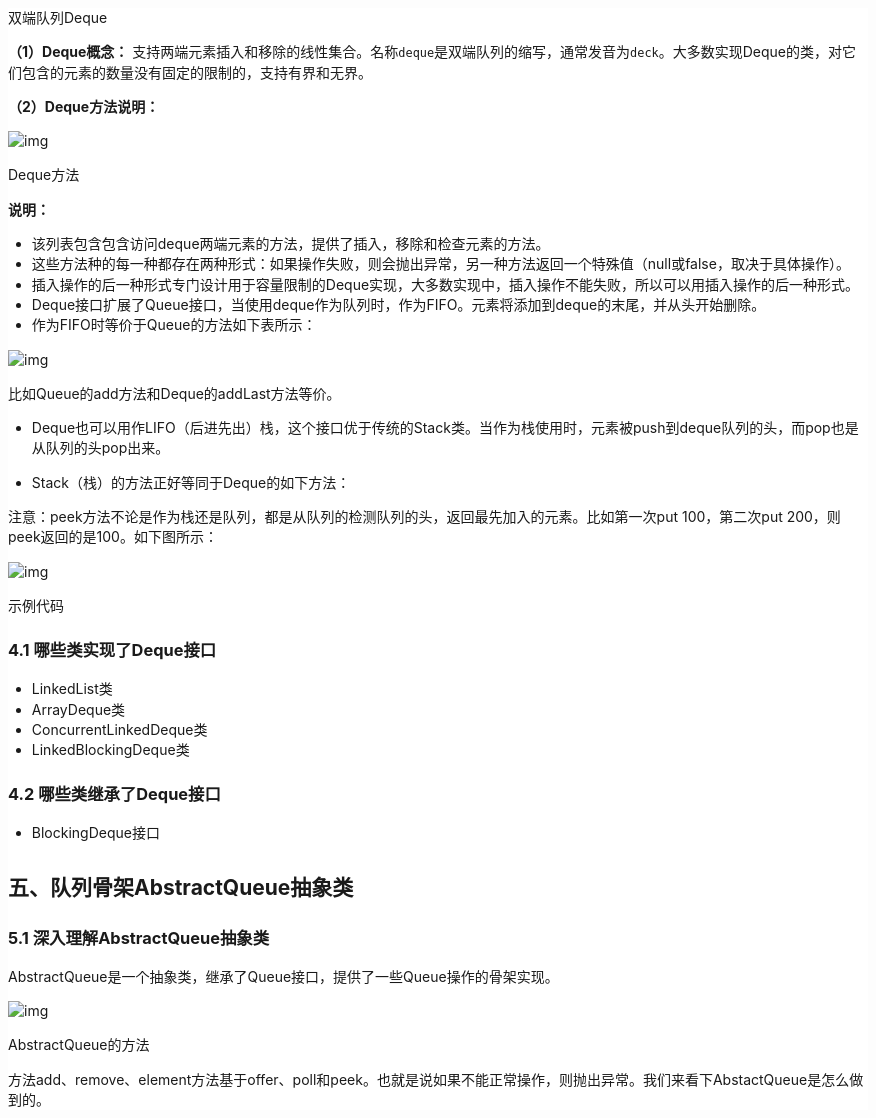   双端队列Deque 

**（1）Deque概念：** 支持两端元素插入和移除的线性集合。名称`deque`是双端队列的缩写，通常发音为`deck`。大多数实现Deque的类，对它们包含的元素的数量没有固定的限制的，支持有界和无界。

**（2）Deque方法说明：**

![img](https://imgconvert.csdnimg.cn/aHR0cHM6Ly9tbWJpei5xcGljLmNuL21tYml6X3BuZy9TZkFITXVVeHFKMTVGRDNlYmtzWmRuWmVlV2ljc3lEbko3Vkk4aWJXUHNHZlpwc1VudVNGYzJoTk5JN0IzenpkakxadGJSTUpWbEhLY1Z2NXZMbDlGQmxRLzY0MA?x-oss-process=image/format,png)

  Deque方法 

**说明：**

- 该列表包含包含访问deque两端元素的方法，提供了插入，移除和检查元素的方法。
- 这些方法种的每一种都存在两种形式：如果操作失败，则会抛出异常，另一种方法返回一个特殊值（null或false，取决于具体操作）。
- 插入操作的后一种形式专门设计用于容量限制的Deque实现，大多数实现中，插入操作不能失败，所以可以用插入操作的后一种形式。
- Deque接口扩展了Queue接口，当使用deque作为队列时，作为FIFO。元素将添加到deque的末尾，并从头开始删除。
- 作为FIFO时等价于Queue的方法如下表所示：

![img](https://imgconvert.csdnimg.cn/aHR0cHM6Ly9tbWJpei5xcGljLmNuL21tYml6X3BuZy9TZkFITXVVeHFKMTVGRDNlYmtzWmRuWmVlV2ljc3lEbkp4WDlSMHlhZnh2WHd5RUJJQjRycmliMmphZHBVZWZFSGljcWtpYWF0NVU5enJBNWN5WGliRzhNQWxnLzY0MA?x-oss-process=image/format,png)

比如Queue的add方法和Deque的addLast方法等价。

- Deque也可以用作LIFO（后进先出）栈，这个接口优于传统的Stack类。当作为栈使用时，元素被push到deque队列的头，而pop也是从队列的头pop出来。

- Stack（栈）的方法正好等同于Deque的如下方法：

  

注意：peek方法不论是作为栈还是队列，都是从队列的检测队列的头，返回最先加入的元素。比如第一次put 100，第二次put 200，则peek返回的是100。如下图所示：

![img](https://imgconvert.csdnimg.cn/aHR0cHM6Ly9tbWJpei5xcGljLmNuL21tYml6X3BuZy9TZkFITXVVeHFKMTVGRDNlYmtzWmRuWmVlV2ljc3lEbkozTEY4OVRpYnNoSnZ2SVA4b3hCMWRsYzBpYzF0SnpraWE2R0dpYlo4NzZwYmUxcmtoNE1pY0h4YmVDdy82NDA?x-oss-process=image/format,png)

  示例代码 

### 4.1 哪些类实现了Deque接口

- LinkedList类
- ArrayDeque类
- ConcurrentLinkedDeque类
- LinkedBlockingDeque类

### 4.2 哪些类继承了Deque接口

- BlockingDeque接口

## 五、队列骨架AbstractQueue抽象类 

### 5.1  深入理解AbstractQueue抽象类

AbstractQueue是一个抽象类，继承了Queue接口，提供了一些Queue操作的骨架实现。

![img](https://imgconvert.csdnimg.cn/aHR0cHM6Ly9tbWJpei5xcGljLmNuL21tYml6X3BuZy9TZkFITXVVeHFKMTVGRDNlYmtzWmRuWmVlV2ljc3lEbkoyRzlrQ2lhMWU3a3lad2h6ZDB6dDFUT2lhVXpXU3VRNGlhWkRzZlg0aFZJaWNpYVNKaHNVMU1qQ3Vjdy82NDA?x-oss-process=image/format,png)

  AbstractQueue的方法 

方法add、remove、element方法基于offer、poll和peek。也就是说如果不能正常操作，则抛出异常。我们来看下AbstactQueue是怎么做到的。

